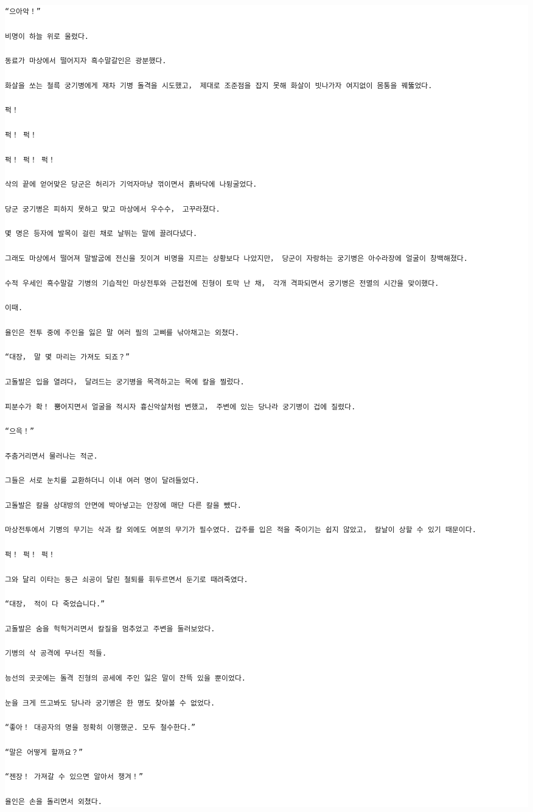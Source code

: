 	“으아악！”

	비명이 하늘 위로 울렸다.

	동료가 마상에서 떨어지자 흑수말갈인은 광분했다.

	화살을 쏘는 철륵 궁기병에게 재차 기병 돌격을 시도했고， 제대로 조준점을 잡지 못해 화살이 빗나가자 여지없이 몸통을 꿰뚫었다.

	퍽！

	퍽！ 퍽！

	퍽！ 퍽！ 퍽！

	삭의 끝에 얻어맞은 당군은 허리가 기억자마냥 꺾이면서 흙바닥에 나뒹굴었다.

	당군 궁기병은 피하지 못하고 맞고 마상에서 우수수， 고꾸라졌다.

	몇 명은 등자에 발목이 걸린 채로 날뛰는 말에 끌려다녔다.

	그래도 마상에서 떨어져 말발굽에 전신을 짓이겨 비명을 지르는 상황보다 나았지만， 당군이 자랑하는 궁기병은 아수라장에 얼굴이 창백해졌다.

	수적 우세인 흑수말갈 기병의 기습적인 마상전투와 근접전에 진형이 토막 난 채， 각개 격파되면서 궁기병은 전멸의 시간을 맞이했다.

	이때.

	율인은 전투 중에 주인을 잃은 말 여러 필의 고삐를 낚아채고는 외쳤다.

	“대장， 말 몇 마리는 가져도 되죠？”

	고돌발은 입을 열려다， 달려드는 궁기병을 목격하고는 목에 칼을 찔렀다.

	피분수가 확！ 뿜어지면서 얼굴을 적시자 흉신악살처럼 변했고， 주변에 있는 당나라 궁기병이 겁에 질렸다.

	“으윽！”

	주춤거리면서 물러나는 적군.

	그들은 서로 눈치를 교환하더니 이내 여러 명이 달려들었다.

	고돌발은 칼을 상대방의 안면에 박아넣고는 안장에 매단 다른 칼을 뺐다.

	마상전투에서 기병의 무기는 삭과 칼 외에도 여분의 무기가 필수였다. 갑주를 입은 적을 죽이기는 쉽지 않았고， 칼날이 상할 수 있기 때문이다.

	퍽！ 퍽！ 퍽！

	그와 달리 이타는 둥근 쇠공이 달린 철퇴를 휘두르면서 둔기로 때려죽였다.

	“대장， 적이 다 죽었습니다.”

	고돌발은 숨을 헉헉거리면서 칼질을 멈추었고 주변을 둘러보았다.

	기병의 삭 공격에 무너진 적들.

	능선의 곳곳에는 돌격 진형의 공세에 주인 잃은 말이 잔뜩 있을 뿐이었다.

	눈을 크게 뜨고봐도 당나라 궁기병은 한 명도 찾아볼 수 없었다.

	“좋아！ 대공자의 명을 정확히 이행했군. 모두 철수한다.”

	“말은 어떻게 할까요？”

	“젠장！ 가져갈 수 있으면 알아서 챙겨！”

	율인은 손을 돌리면서 외쳤다.
